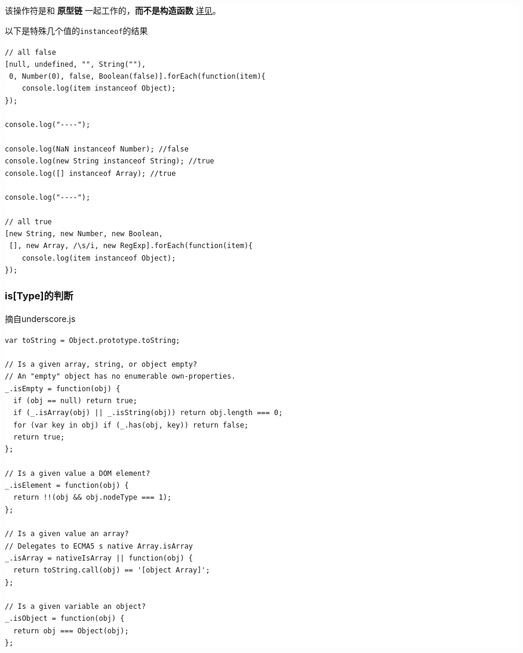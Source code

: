 该操作符是和 __原型链__ 一起工作的，__而不是构造函数__ [详见](#TOC1.7.1.3)。

以下是特殊几个值的`instanceof`的结果



    // all false
    [null, undefined, "", String(""),
     0, Number(0), false, Boolean(false)].forEach(function(item){
        console.log(item instanceof Object);
    });

    console.log("----");

    console.log(NaN instanceof Number); //false
    console.log(new String instanceof String); //true
    console.log([] instanceof Array); //true

    console.log("----");

    // all true
    [new String, new Number, new Boolean,
     [], new Array, /\s/i, new RegExp].forEach(function(item){
        console.log(item instanceof Object);
    });

### is[Type]的判断
摘自underscore.js



    var toString = Object.prototype.toString;

    // Is a given array, string, or object empty?
    // An "empty" object has no enumerable own-properties.
    _.isEmpty = function(obj) {
      if (obj == null) return true;
      if (_.isArray(obj) || _.isString(obj)) return obj.length === 0;
      for (var key in obj) if (_.has(obj, key)) return false;
      return true;
    };

    // Is a given value a DOM element?
    _.isElement = function(obj) {
      return !!(obj && obj.nodeType === 1);
    };

    // Is a given value an array?
    // Delegates to ECMA5 s native Array.isArray
    _.isArray = nativeIsArray || function(obj) {
      return toString.call(obj) == '[object Array]';
    };

    // Is a given variable an object?
    _.isObject = function(obj) {
      return obj === Object(obj);
    };
